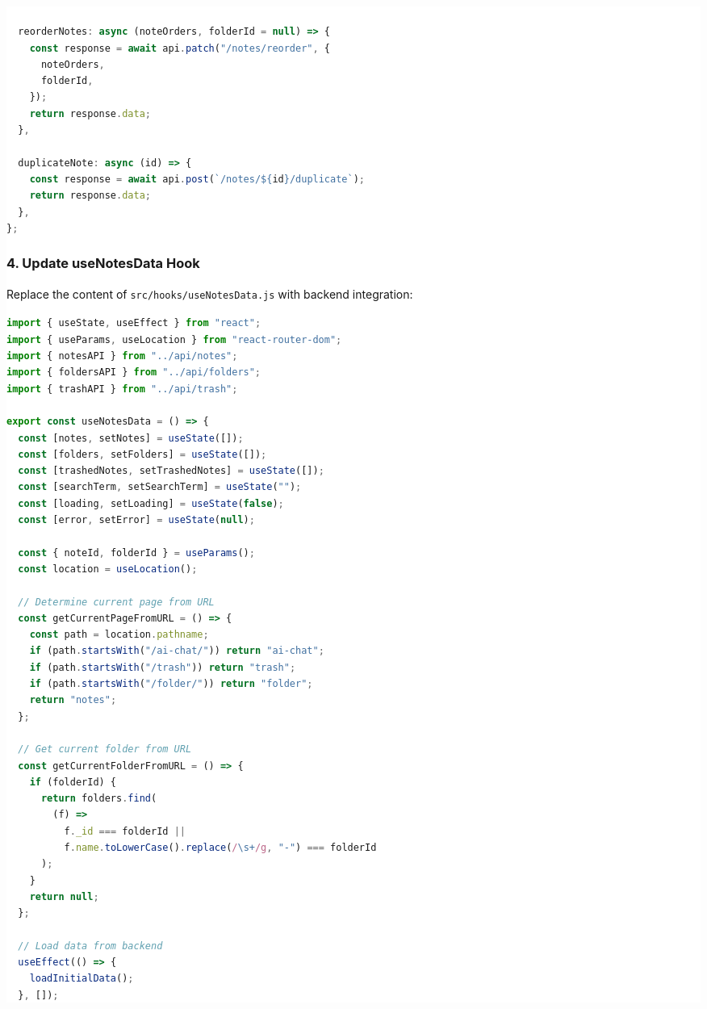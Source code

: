 ```javascript

  reorderNotes: async (noteOrders, folderId = null) => {
    const response = await api.patch("/notes/reorder", {
      noteOrders,
      folderId,
    });
    return response.data;
  },

  duplicateNote: async (id) => {
    const response = await api.post(`/notes/${id}/duplicate`);
    return response.data;
  },
};
```

### 4. Update useNotesData Hook

Replace the content of `src/hooks/useNotesData.js` with backend integration:

```javascript
import { useState, useEffect } from "react";
import { useParams, useLocation } from "react-router-dom";
import { notesAPI } from "../api/notes";
import { foldersAPI } from "../api/folders";
import { trashAPI } from "../api/trash";

export const useNotesData = () => {
  const [notes, setNotes] = useState([]);
  const [folders, setFolders] = useState([]);
  const [trashedNotes, setTrashedNotes] = useState([]);
  const [searchTerm, setSearchTerm] = useState("");
  const [loading, setLoading] = useState(false);
  const [error, setError] = useState(null);

  const { noteId, folderId } = useParams();
  const location = useLocation();

  // Determine current page from URL
  const getCurrentPageFromURL = () => {
    const path = location.pathname;
    if (path.startsWith("/ai-chat/")) return "ai-chat";
    if (path.startsWith("/trash")) return "trash";
    if (path.startsWith("/folder/")) return "folder";
    return "notes";
  };

  // Get current folder from URL
  const getCurrentFolderFromURL = () => {
    if (folderId) {
      return folders.find(
        (f) =>
          f._id === folderId ||
          f.name.toLowerCase().replace(/\s+/g, "-") === folderId
      );
    }
    return null;
  };

  // Load data from backend
  useEffect(() => {
    loadInitialData();
  }, []);

```